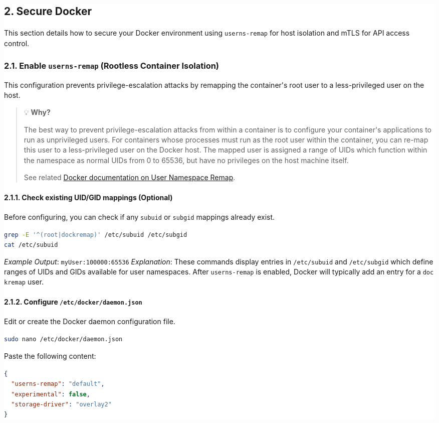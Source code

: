 
## 2. Secure Docker

This section details how to secure your Docker environment using `userns-remap` for host isolation and mTLS for API access control.

### 2.1. Enable `userns-remap` (Rootless Container Isolation)

This configuration prevents privilege-escalation attacks by remapping the container's root user to a less-privileged user on the host.

> 💡 **Why?**
>
> The best way to prevent privilege-escalation attacks from within a container is to configure your container's applications to run as unprivileged users. For containers whose processes must run as the root user within the container, you can re-map this user to a less-privileged user on the Docker host. The mapped user is assigned a range of UIDs which function within the namespace as normal UIDs from 0 to 65536, but have no privileges on the host machine itself.
>
> See related [Docker documentation on User Namespace Remap](https://docs.docker.com/engine/security/userns-remap/).

#### 2.1.1. Check existing UID/GID mappings (Optional)

Before configuring, you can check if any `subuid` or `subgid` mappings already exist.

```bash
grep -E '^(root|dockremap)' /etc/subuid /etc/subgid
cat /etc/subuid
```

*Example Output*:
`myUser:100000:65536`
*Explanation*: These commands display entries in `/etc/subuid` and `/etc/subgid` which define ranges of UIDs and GIDs available for user namespaces. After `userns-remap` is enabled, Docker will typically add an entry for a `dockremap` user.

#### 2.1.2. Configure `/etc/docker/daemon.json`

Edit or create the Docker daemon configuration file.

```bash
sudo nano /etc/docker/daemon.json
```

Paste the following content:

```json
{
  "userns-remap": "default",
  "experimental": false,
  "storage-driver": "overlay2"
}
```
